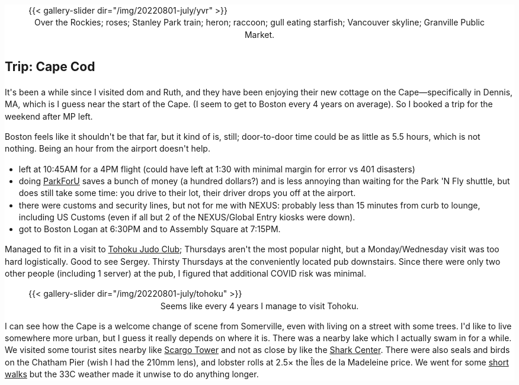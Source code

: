<figure>
{{< gallery-slider dir="/img/20220801-july/yvr" >}}
<figcaption style="text-align:center">Over the Rockies; roses; Stanley Park train; heron; raccoon; gull eating starfish; Vancouver skyline; Granville Public Market.</figcaption>
</figure>

## Trip: Cape Cod

It's been a while since I visited dom and Ruth, and they have been enjoying their
new cottage on the Cape&mdash;specifically in Dennis, MA, which is I guess near the 
start of the Cape. (I seem to get to Boston every 4 years on average). So I booked a trip for the weekend after MP left. 

Boston feels like it shouldn't be that far, but it kind of is, still;
door-to-door time could be as little as 5.5 hours, which is not
nothing. Being an hour from the airport doesn't help.

* left at 10:45AM for a 4PM flight (could have left at 1:30 with minimal margin for error vs 401 disasters)
* doing [ParkForU](https://www.parkforu.com) saves a bunch of money
(a hundred dollars?) and is less annoying than waiting for the Park 'N Fly shuttle, but
does still take some time: you drive to their lot, their driver drops you off at the airport.
* there were customs and security lines, but not for me with NEXUS: probably less than 15
minutes from curb to lounge, including US Customs (even if all but 2 of the NEXUS/Global Entry kiosks were
down). 
* got to Boston Logan at 6:30PM and to Assembly Square at 7:15PM.

Managed to fit in a visit to [Tohoku Judo Club](http://tohokujudo.org); Thursdays aren't the
most popular night, but a Monday/Wednesday visit was too hard logistically. Good to see Sergey.
Thirsty Thursdays at the conveniently located pub downstairs. Since there were only two other people
(including 1 server) at the pub, I figured that additional COVID risk was minimal.

<figure>
{{< gallery-slider dir="/img/20220801-july/tohoku" >}}
<figcaption style="text-align:center">Seems like every 4 years I manage to visit Tohoku.</figcaption>
</figure>

I can see how the Cape is a welcome change of scene from Somerville,
even with living on a street with some trees.  I'd like to live
somewhere more urban, but I guess it really depends on where it
is. There was a nearby lake which I actually swam in for a while. We
visited some tourist sites nearby like [Scargo
Tower](https://en.m.wikipedia.org/wiki/Scargo_Tower) and not as close
by like the [Shark
Center](https://atlanticwhiteshark.org/shark-center). There were also
seals and birds on the Chatham Pier (wish I had the 210mm lens), and
lobster rolls at 2.5× the Îles de la Madeleine price. We went
for some [short](https://www.nps.gov/caco/planyourvisit/forthill.htm) [walks](https://www.nps.gov/caco/planyourvisit/red-maple-swamp-trail.htm) but the 33C weather made it unwise to do anything
longer.
